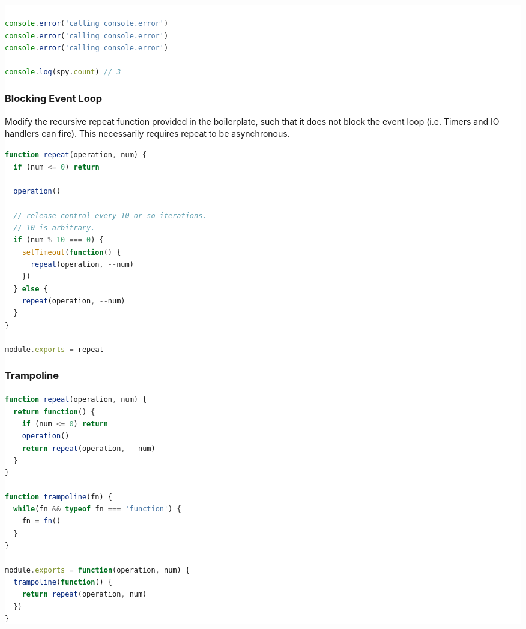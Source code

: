 ```js

console.error('calling console.error')
console.error('calling console.error')
console.error('calling console.error')

console.log(spy.count) // 3
```

### Blocking Event Loop

Modify the recursive repeat function provided in the boilerplate, such that it does not block the event loop 
(i.e. Timers and IO handlers can fire). This necessarily requires repeat to be asynchronous.
```js
function repeat(operation, num) {
  if (num <= 0) return

  operation()

  // release control every 10 or so iterations.
  // 10 is arbitrary.
  if (num % 10 === 0) {
    setTimeout(function() {
      repeat(operation, --num)
    })
  } else {
    repeat(operation, --num)
  }
}

module.exports = repeat
```

### Trampoline
```js
function repeat(operation, num) {
  return function() {
    if (num <= 0) return
    operation()
    return repeat(operation, --num)
  }
}

function trampoline(fn) {
  while(fn && typeof fn === 'function') {
    fn = fn()
  }
}

module.exports = function(operation, num) {
  trampoline(function() {
    return repeat(operation, num)
  })
}
```
